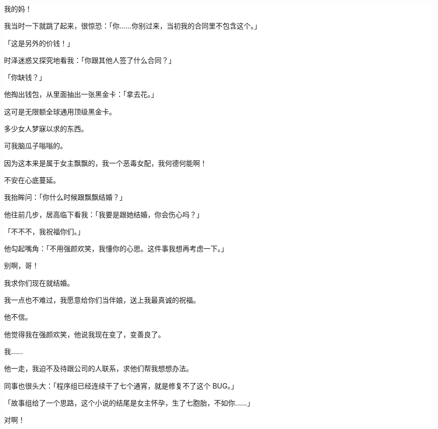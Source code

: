 我的妈！


我当时一下就跳了起来，很惊恐：「你……你别过来，当初我的合同里不包含这个。」


「这是另外的价钱！」


时泽迷惑又探究地看我：「你跟其他人签了什么合同？」


「你缺钱？」


他掏出钱包，从里面抽出一张黑金卡：「拿去花。」


这可是无限额全球通用顶级黑金卡。


多少女人梦寐以求的东西。


可我脑瓜子嗡嗡的。


因为这本来是属于女主飘飘的，我一个恶毒女配，我何德何能啊！


不安在心底蔓延。


我抬眸问：「你什么时候跟飘飘结婚？」


他往前几步，居高临下看我：「我要是跟她结婚，你会伤心吗？」


「不不不，我祝福你们。」


他勾起嘴角：「不用强颜欢笑，我懂你的心思。这件事我想再考虑一下。」


别啊，哥！


我求你们现在就结婚。


我一点也不难过，我愿意给你们当伴娘，送上我最真诚的祝福。


他不信。


他觉得我在强颜欢笑，他说我现在变了，变善良了。


我……


他一走，我迫不及待跟公司的人联系，求他们帮我想想办法。


同事也很头大：「程序组已经连续干了七个通宵，就是修复不了这个 BUG。」


「故事组给了一个思路，这个小说的结尾是女主怀孕，生了七胞胎，不如你……」


对啊！
